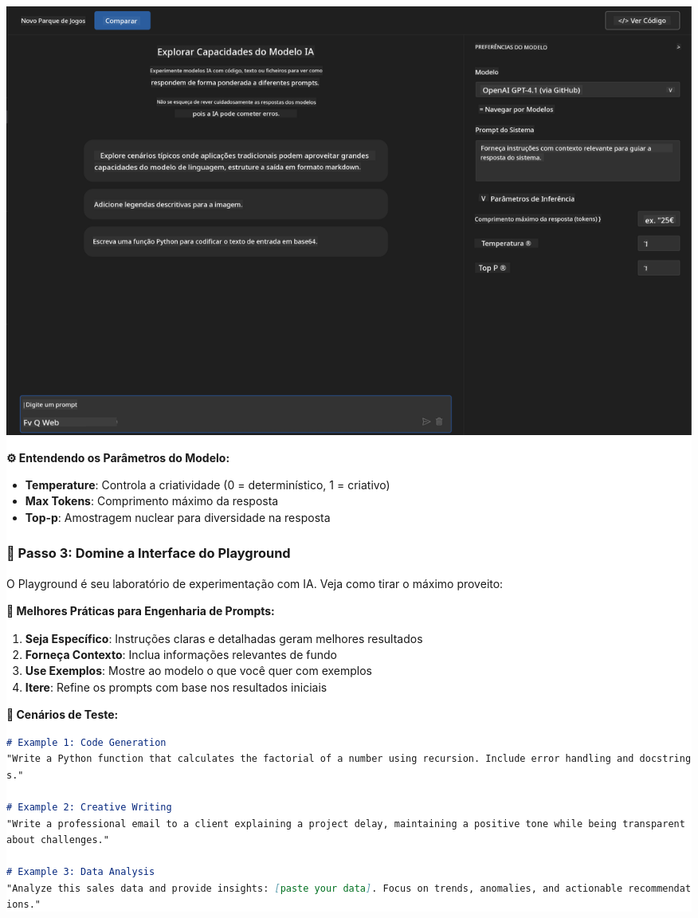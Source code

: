![Playground Setup](../../../../translated_images/playground.dd6f5141344878ca4d4f3de819775da7b113518941accf37c291117c602f85db.pt.png)

**⚙️ Entendendo os Parâmetros do Modelo:**
- **Temperature**: Controla a criatividade (0 = determinístico, 1 = criativo)
- **Max Tokens**: Comprimento máximo da resposta
- **Top-p**: Amostragem nuclear para diversidade na resposta

### 🎯 Passo 3: Domine a Interface do Playground

O Playground é seu laboratório de experimentação com IA. Veja como tirar o máximo proveito:

**🎨 Melhores Práticas para Engenharia de Prompts:**
1. **Seja Específico**: Instruções claras e detalhadas geram melhores resultados
2. **Forneça Contexto**: Inclua informações relevantes de fundo
3. **Use Exemplos**: Mostre ao modelo o que você quer com exemplos
4. **Itere**: Refine os prompts com base nos resultados iniciais

**🧪 Cenários de Teste:**
```markdown
# Example 1: Code Generation
"Write a Python function that calculates the factorial of a number using recursion. Include error handling and docstrings."

# Example 2: Creative Writing
"Write a professional email to a client explaining a project delay, maintaining a positive tone while being transparent about challenges."

# Example 3: Data Analysis
"Analyze this sales data and provide insights: [paste your data]. Focus on trends, anomalies, and actionable recommendations."
```
